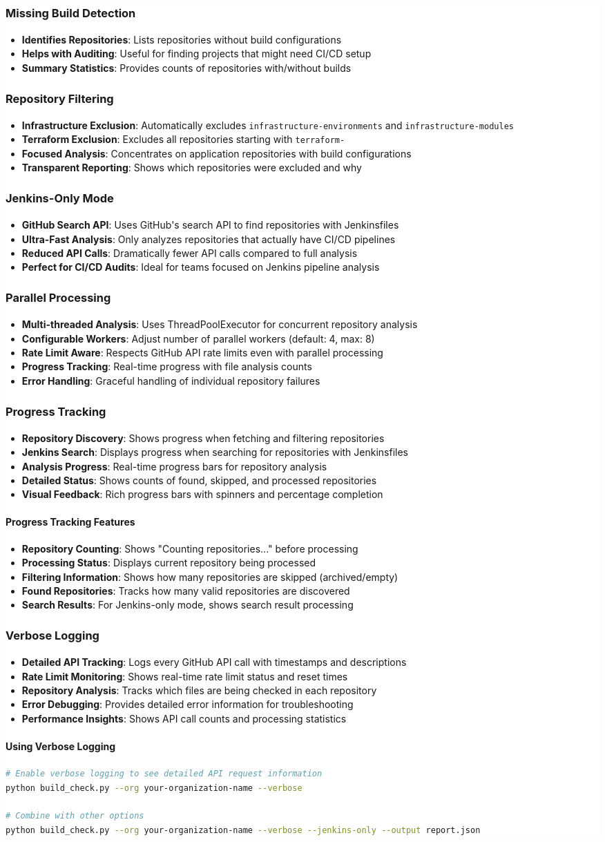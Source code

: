 ### Missing Build Detection
- **Identifies Repositories**: Lists repositories without build configurations
- **Helps with Auditing**: Useful for finding projects that might need CI/CD setup
- **Summary Statistics**: Provides counts of repositories with/without builds

### Repository Filtering
- **Infrastructure Exclusion**: Automatically excludes `infrastructure-environments` and `infrastructure-modules`
- **Terraform Exclusion**: Excludes all repositories starting with `terraform-`
- **Focused Analysis**: Concentrates on application repositories with build configurations
- **Transparent Reporting**: Shows which repositories were excluded and why

### Jenkins-Only Mode
- **GitHub Search API**: Uses GitHub's search API to find repositories with Jenkinsfiles
- **Ultra-Fast Analysis**: Only analyzes repositories that actually have CI/CD pipelines
- **Reduced API Calls**: Dramatically fewer API calls compared to full analysis
- **Perfect for CI/CD Audits**: Ideal for teams focused on Jenkins pipeline analysis

### Parallel Processing
- **Multi-threaded Analysis**: Uses ThreadPoolExecutor for concurrent repository analysis
- **Configurable Workers**: Adjust number of parallel workers (default: 4, max: 8)
- **Rate Limit Aware**: Respects GitHub API rate limits even with parallel processing
- **Progress Tracking**: Real-time progress with file analysis counts
- **Error Handling**: Graceful handling of individual repository failures

### Progress Tracking
- **Repository Discovery**: Shows progress when fetching and filtering repositories
- **Jenkins Search**: Displays progress when searching for repositories with Jenkinsfiles
- **Analysis Progress**: Real-time progress bars for repository analysis
- **Detailed Status**: Shows counts of found, skipped, and processed repositories
- **Visual Feedback**: Rich progress bars with spinners and percentage completion

#### Progress Tracking Features
- **Repository Counting**: Shows "Counting repositories..." before processing
- **Processing Status**: Displays current repository being processed
- **Filtering Information**: Shows how many repositories are skipped (archived/empty)
- **Found Repositories**: Tracks how many valid repositories are discovered
- **Search Results**: For Jenkins-only mode, shows search result processing

### Verbose Logging
- **Detailed API Tracking**: Logs every GitHub API call with timestamps and descriptions
- **Rate Limit Monitoring**: Shows real-time rate limit status and reset times
- **Repository Analysis**: Tracks which files are being checked in each repository
- **Error Debugging**: Provides detailed error information for troubleshooting
- **Performance Insights**: Shows API call counts and processing statistics

#### Using Verbose Logging
```bash
# Enable verbose logging to see detailed API request information
python build_check.py --org your-organization-name --verbose

# Combine with other options
python build_check.py --org your-organization-name --verbose --jenkins-only --output report.json
```
